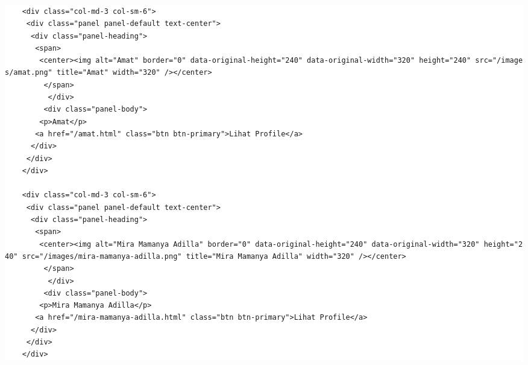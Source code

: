         <div class="col-md-3 col-sm-6">
         <div class="panel panel-default text-center">
          <div class="panel-heading">
           <span>
            <center><img alt="Amat" border="0" data-original-height="240" data-original-width="320" height="240" src="/images/amat.png" title="Amat" width="320" /></center>
             </span>
              </div>
             <div class="panel-body">
            <p>Amat</p>
           <a href="/amat.html" class="btn btn-primary">Lihat Profile</a>
          </div>
         </div>
        </div>
        
        <div class="col-md-3 col-sm-6">
         <div class="panel panel-default text-center">
          <div class="panel-heading">
           <span>
            <center><img alt="Mira Mamanya Adilla" border="0" data-original-height="240" data-original-width="320" height="240" src="/images/mira-mamanya-adilla.png" title="Mira Mamanya Adilla" width="320" /></center>
             </span>
              </div>
             <div class="panel-body">
            <p>Mira Mamanya Adilla</p>
           <a href="/mira-mamanya-adilla.html" class="btn btn-primary">Lihat Profile</a>
          </div>
         </div>
        </div>
        